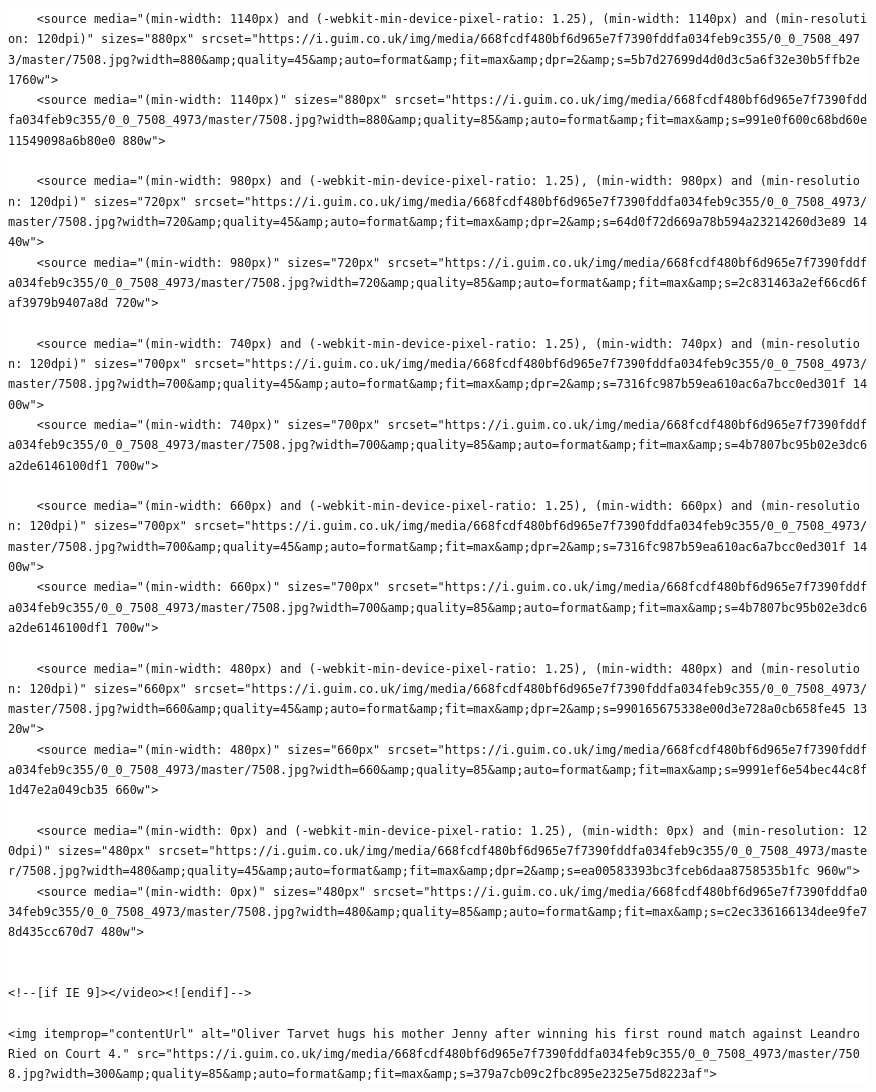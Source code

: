         <source media="(min-width: 1140px) and (-webkit-min-device-pixel-ratio: 1.25), (min-width: 1140px) and (min-resolution: 120dpi)" sizes="880px" srcset="https://i.guim.co.uk/img/media/668fcdf480bf6d965e7f7390fddfa034feb9c355/0_0_7508_4973/master/7508.jpg?width=880&amp;quality=45&amp;auto=format&amp;fit=max&amp;dpr=2&amp;s=5b7d27699d4d0d3c5a6f32e30b5ffb2e 1760w">
        <source media="(min-width: 1140px)" sizes="880px" srcset="https://i.guim.co.uk/img/media/668fcdf480bf6d965e7f7390fddfa034feb9c355/0_0_7508_4973/master/7508.jpg?width=880&amp;quality=85&amp;auto=format&amp;fit=max&amp;s=991e0f600c68bd60e11549098a6b80e0 880w">
    
        <source media="(min-width: 980px) and (-webkit-min-device-pixel-ratio: 1.25), (min-width: 980px) and (min-resolution: 120dpi)" sizes="720px" srcset="https://i.guim.co.uk/img/media/668fcdf480bf6d965e7f7390fddfa034feb9c355/0_0_7508_4973/master/7508.jpg?width=720&amp;quality=45&amp;auto=format&amp;fit=max&amp;dpr=2&amp;s=64d0f72d669a78b594a23214260d3e89 1440w">
        <source media="(min-width: 980px)" sizes="720px" srcset="https://i.guim.co.uk/img/media/668fcdf480bf6d965e7f7390fddfa034feb9c355/0_0_7508_4973/master/7508.jpg?width=720&amp;quality=85&amp;auto=format&amp;fit=max&amp;s=2c831463a2ef66cd6faf3979b9407a8d 720w">
    
        <source media="(min-width: 740px) and (-webkit-min-device-pixel-ratio: 1.25), (min-width: 740px) and (min-resolution: 120dpi)" sizes="700px" srcset="https://i.guim.co.uk/img/media/668fcdf480bf6d965e7f7390fddfa034feb9c355/0_0_7508_4973/master/7508.jpg?width=700&amp;quality=45&amp;auto=format&amp;fit=max&amp;dpr=2&amp;s=7316fc987b59ea610ac6a7bcc0ed301f 1400w">
        <source media="(min-width: 740px)" sizes="700px" srcset="https://i.guim.co.uk/img/media/668fcdf480bf6d965e7f7390fddfa034feb9c355/0_0_7508_4973/master/7508.jpg?width=700&amp;quality=85&amp;auto=format&amp;fit=max&amp;s=4b7807bc95b02e3dc6a2de6146100df1 700w">
    
        <source media="(min-width: 660px) and (-webkit-min-device-pixel-ratio: 1.25), (min-width: 660px) and (min-resolution: 120dpi)" sizes="700px" srcset="https://i.guim.co.uk/img/media/668fcdf480bf6d965e7f7390fddfa034feb9c355/0_0_7508_4973/master/7508.jpg?width=700&amp;quality=45&amp;auto=format&amp;fit=max&amp;dpr=2&amp;s=7316fc987b59ea610ac6a7bcc0ed301f 1400w">
        <source media="(min-width: 660px)" sizes="700px" srcset="https://i.guim.co.uk/img/media/668fcdf480bf6d965e7f7390fddfa034feb9c355/0_0_7508_4973/master/7508.jpg?width=700&amp;quality=85&amp;auto=format&amp;fit=max&amp;s=4b7807bc95b02e3dc6a2de6146100df1 700w">
    
        <source media="(min-width: 480px) and (-webkit-min-device-pixel-ratio: 1.25), (min-width: 480px) and (min-resolution: 120dpi)" sizes="660px" srcset="https://i.guim.co.uk/img/media/668fcdf480bf6d965e7f7390fddfa034feb9c355/0_0_7508_4973/master/7508.jpg?width=660&amp;quality=45&amp;auto=format&amp;fit=max&amp;dpr=2&amp;s=990165675338e00d3e728a0cb658fe45 1320w">
        <source media="(min-width: 480px)" sizes="660px" srcset="https://i.guim.co.uk/img/media/668fcdf480bf6d965e7f7390fddfa034feb9c355/0_0_7508_4973/master/7508.jpg?width=660&amp;quality=85&amp;auto=format&amp;fit=max&amp;s=9991ef6e54bec44c8f1d47e2a049cb35 660w">
    
        <source media="(min-width: 0px) and (-webkit-min-device-pixel-ratio: 1.25), (min-width: 0px) and (min-resolution: 120dpi)" sizes="480px" srcset="https://i.guim.co.uk/img/media/668fcdf480bf6d965e7f7390fddfa034feb9c355/0_0_7508_4973/master/7508.jpg?width=480&amp;quality=45&amp;auto=format&amp;fit=max&amp;dpr=2&amp;s=ea00583393bc3fceb6daa8758535b1fc 960w">
        <source media="(min-width: 0px)" sizes="480px" srcset="https://i.guim.co.uk/img/media/668fcdf480bf6d965e7f7390fddfa034feb9c355/0_0_7508_4973/master/7508.jpg?width=480&amp;quality=85&amp;auto=format&amp;fit=max&amp;s=c2ec336166134dee9fe78d435cc670d7 480w">
    

    <!--[if IE 9]></video><![endif]-->

    <img itemprop="contentUrl" alt="Oliver Tarvet hugs his mother Jenny after winning his first round match against Leandro Ried on Court 4." src="https://i.guim.co.uk/img/media/668fcdf480bf6d965e7f7390fddfa034feb9c355/0_0_7508_4973/master/7508.jpg?width=300&amp;quality=85&amp;auto=format&amp;fit=max&amp;s=379a7cb09c2fbc895e2325e75d8223af">
</picture>

